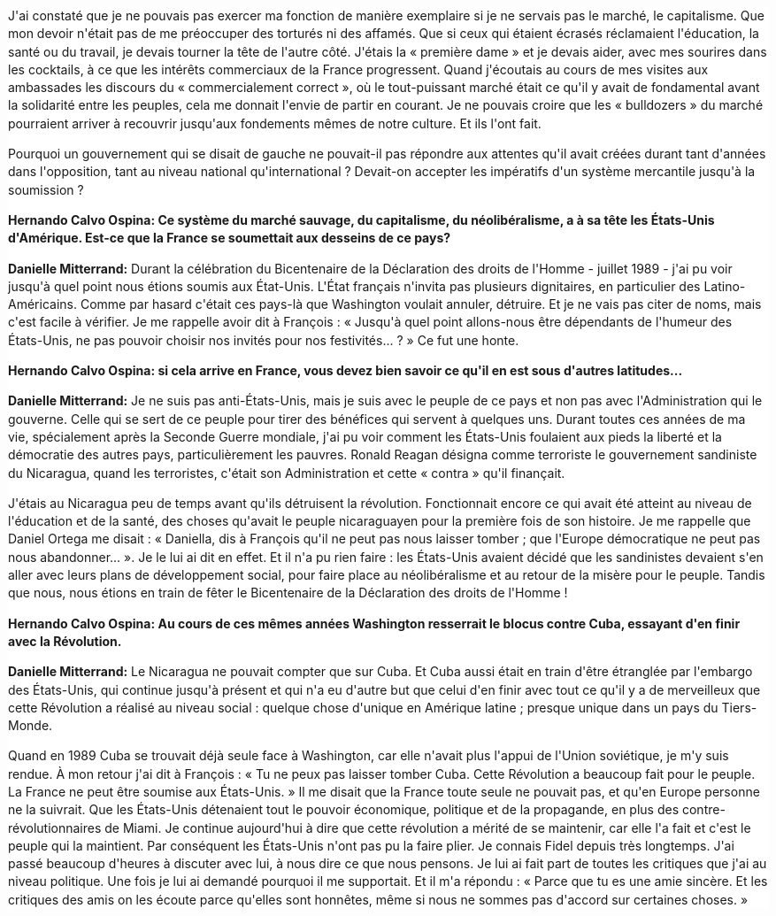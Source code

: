 J'ai constaté que je ne pouvais pas exercer ma fonction de manière exemplaire si je ne servais pas le marché, le capitalisme. Que mon devoir n'était pas de me préoccuper des torturés ni des affamés. Que si ceux qui étaient écrasés réclamaient l'éducation, la santé ou du travail, je devais tourner la tête de l'autre côté. J'étais la « première dame » et je devais aider, avec mes sourires dans les cocktails, à ce que les intérêts commerciaux de la France progressent. Quand j'écoutais au cours de mes visites aux ambassades les discours du « commercialement correct », où le tout-puissant marché était ce qu'il y avait de fondamental avant la solidarité entre les peuples, cela me donnait l'envie de partir en courant. Je ne pouvais croire que les « bulldozers » du marché pourraient arriver à recouvrir jusqu'aux fondements mêmes de notre culture. Et ils l'ont fait.

Pourquoi un gouvernement qui se disait de gauche ne pouvait-il pas répondre aux attentes qu'il avait créées durant tant d'années dans l'opposition, tant au niveau national qu'international ? Devait-on accepter les impératifs d'un système mercantile jusqu'à la soumission ?

**Hernando Calvo Ospina: Ce système du marché sauvage, du capitalisme, du néolibéralisme, a à sa tête les États-Unis d'Amérique. Est-ce que la France se soumettait aux desseins de ce pays?**

**Danielle Mitterrand:** Durant la célébration du Bicentenaire de la Déclaration des droits de l'Homme - juillet 1989 - j'ai pu voir jusqu'à quel point nous étions soumis aux État-Unis. L'État français n'invita pas plusieurs dignitaires, en particulier des Latino-Américains. Comme par hasard c'était ces pays-là que Washington voulait annuler, détruire. Et je ne vais pas citer de noms, mais c'est facile à vérifier. Je me rappelle avoir dit à François : « Jusqu'à quel point allons-nous être dépendants de l'humeur des États-Unis, ne pas pouvoir choisir nos invités pour nos festivités... ? » Ce fut une honte.

**Hernando Calvo Ospina: si cela arrive en France, vous devez bien savoir ce qu'il en est sous d'autres latitudes...**

**Danielle Mitterrand:** Je ne suis pas anti-États-Unis, mais je suis avec le peuple de ce pays et non pas avec l'Administration qui le gouverne. Celle qui se sert de ce peuple pour tirer des bénéfices qui servent à quelques uns. Durant toutes ces années de ma vie, spécialement après la Seconde Guerre mondiale, j'ai pu voir comment les États-Unis foulaient aux pieds la liberté et la démocratie des autres pays, particulièrement les pauvres. Ronald Reagan désigna comme terroriste le gouvernement sandiniste du Nicaragua, quand les terroristes, c'était son Administration et cette « contra » qu'il finançait.

J'étais au Nicaragua peu de temps avant qu'ils détruisent la révolution. Fonctionnait encore ce qui avait été atteint au niveau de l'éducation et de la santé, des choses qu'avait le peuple nicaraguayen pour la première fois de son histoire. Je me rappelle que Daniel Ortega me disait : « Daniella, dis à François qu'il ne peut pas nous laisser tomber ; que l'Europe démocratique ne peut pas nous abandonner... ». Je le lui ai dit en effet. Et il n'a pu rien faire : les États-Unis avaient décidé que les sandinistes devaient s'en aller avec leurs plans de développement social, pour faire place au néolibéralisme et au retour de la misère pour le peuple. Tandis que nous, nous étions en train de fêter le Bicentenaire de la Déclaration des droits de l'Homme !

**Hernando Calvo Ospina: Au cours de ces mêmes années Washington resserrait le blocus contre Cuba, essayant d'en finir avec la Révolution.**

**Danielle Mitterrand:** Le Nicaragua ne pouvait compter que sur Cuba. Et Cuba aussi était en train d'être étranglée par l'embargo des États-Unis, qui continue jusqu'à présent et qui n'a eu d'autre but que celui d'en finir avec tout ce qu'il y a de merveilleux que cette Révolution a réalisé au niveau social : quelque chose d'unique en Amérique latine ; presque unique dans un pays du Tiers-Monde.

Quand en 1989 Cuba se trouvait déjà seule face à Washington, car elle n'avait plus l'appui de l'Union soviétique, je m'y suis rendue. À mon retour j'ai dit à François : « Tu ne peux pas laisser tomber Cuba. Cette Révolution a beaucoup fait pour le peuple. La France ne peut être soumise aux États-Unis. » Il me disait que la France toute seule ne pouvait pas, et qu'en Europe personne ne la suivrait. Que les États-Unis détenaient tout le pouvoir économique, politique et de la propagande, en plus des contre-révolutionnaires de Miami. Je continue aujourd'hui à dire que cette révolution a mérité de se maintenir, car elle l'a fait et c'est le peuple qui la maintient. Par conséquent les États-Unis n'ont pas pu la faire plier. Je connais Fidel depuis très longtemps. J'ai passé beaucoup d'heures à discuter avec lui, à nous dire ce que nous pensons. Je lui ai fait part de toutes les critiques que j'ai au niveau politique. Une fois je lui ai demandé pourquoi il me supportait. Et il m'a répondu : « Parce que tu es une amie sincère. Et les critiques des amis on les écoute parce qu'elles sont honnêtes, même si nous ne sommes pas d'accord sur certaines choses. »
